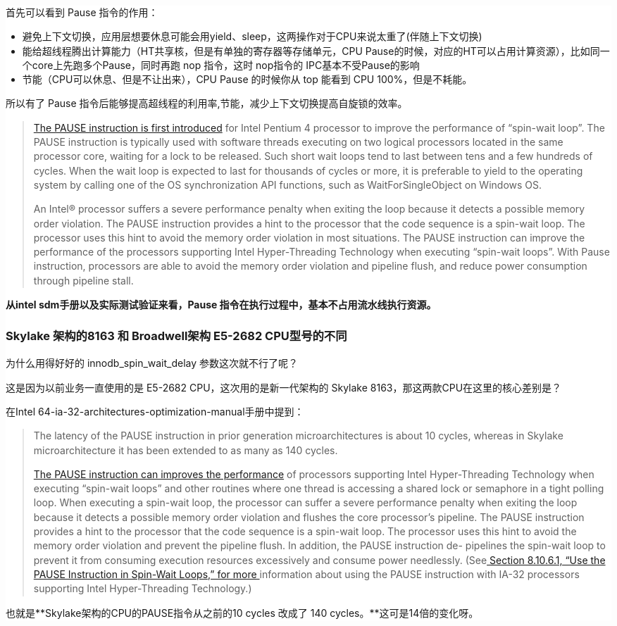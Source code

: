 首先可以看到 Pause 指令的作用：

- 避免上下文切换，应用层想要休息可能会用yield、sleep，这两操作对于CPU来说太重了(伴随上下文切换)
- 能给超线程腾出计算能力（HT共享核，但是有单独的寄存器等存储单元，CPU Pause的时候，对应的HT可以占用计算资源），比如同一个core上先跑多个Pause，同时再跑 nop 指令，这时 nop指令的 IPC基本不受Pause的影响
- 节能（CPU可以休息、但是不让出来），CPU Pause 的时候你从 top 能看到 CPU 100%，但是不耗能。

所以有了 Pause 指令后能够提高超线程的利用率,节能，减少上下文切换提高自旋锁的效率。

> [The PAUSE instruction is first introduced](https://www.reddit.com/r/intel/comments/hogk2n/research_on_the_impact_of_intel_Pause_instruction/) for Intel Pentium 4 processor to improve the performance of “spin-wait loop”. The PAUSE instruction is typically used with software threads executing on two logical processors located in the same processor core, waiting for a lock to be released. Such short wait loops tend to last between tens and a few hundreds of cycles. When the wait loop is expected to last for thousands of cycles or more, it is preferable to yield to the operating system by calling one of the OS synchronization API functions, such as WaitForSingleObject on Windows OS.
>
> An Intel® processor suffers a severe performance penalty when exiting the loop because it detects a possible memory order violation. The PAUSE instruction provides a hint to the processor that the code sequence is a spin-wait loop. The processor uses this hint to avoid the memory order violation in most situations. The PAUSE instruction can improve the performance of the processors supporting Intel Hyper-Threading Technology when executing “spin-wait loops”. With Pause instruction, processors are able to avoid the memory order violation and pipeline flush, and reduce power consumption through pipeline stall.

**从intel sdm手册以及实际测试验证来看，Pause 指令在执行过程中，基本不占用流水线执行资源。**

### Skylake 架构的8163 和 Broadwell架构 E5-2682 CPU型号的不同

为什么用得好好的 innodb_spin_wait_delay 参数这次就不行了呢？

这是因为以前业务一直使用的是 E5-2682 CPU，这次用的是新一代架构的 Skylake 8163，那这两款CPU在这里的核心差别是？

在Intel 64-ia-32-architectures-optimization-manual手册中提到：

> The latency of the PAUSE instruction in prior generation microarchitectures is about 10 cycles, whereas in Skylake microarchitecture it has been extended to as many as 140 cycles.
>
> [The PAUSE instruction can improves the performance](https://xem.github.io/minix86/manual/intel-x86-and-64-manual-vol3/o_fe12b1e2a880e0ce-302.html) of processors supporting Intel Hyper-Threading Technology when executing “spin-wait loops” and other routines where one thread is accessing a shared lock or semaphore in a tight polling loop. When executing a spin-wait loop, the processor can suffer a severe performance penalty when exiting the loop because it detects a possible memory order violation and flushes the core processor’s pipeline. The PAUSE instruction provides a hint to the processor that the code sequence is a spin-wait loop. The processor uses this hint to avoid the memory order violation and prevent the pipeline flush. In addition, the PAUSE instruction de-
> pipelines the spin-wait loop to prevent it from consuming execution resources excessively and consume power needlessly. (See[ Section 8.10.6.1, “Use the PAUSE Instruction in Spin-Wait Loops,” for more ](https://xem.github.io/minix86/manual/intel-x86-and-64-manual-vol3/o_fe12b1e2a880e0ce-305.html)information about using the PAUSE instruction with IA-32 processors supporting Intel Hyper-Threading Technology.)

也就是**Skylake架构的CPU的PAUSE指令从之前的10 cycles 改成了 140 cycles。**这可是14倍的变化呀。


